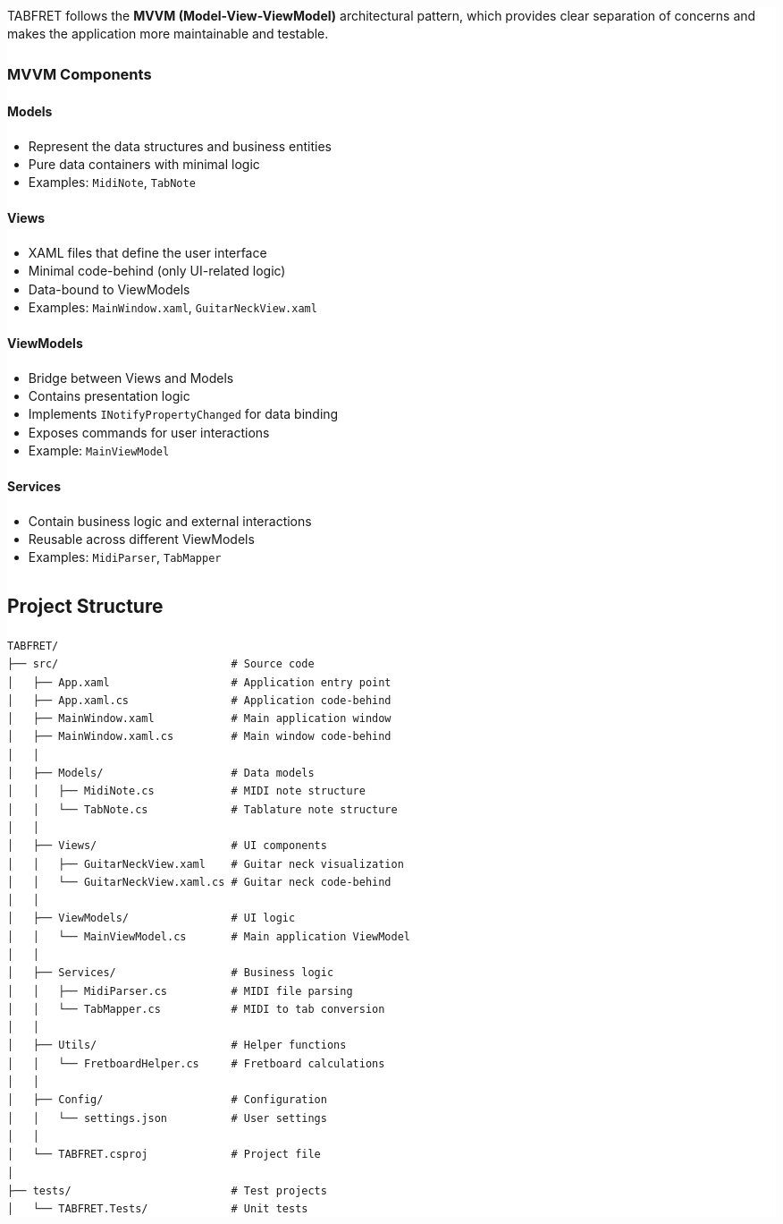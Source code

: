 TABFRET follows the **MVVM (Model-View-ViewModel)** architectural pattern, which provides clear separation of concerns and makes the application more maintainable and testable.

### MVVM Components

#### Models
- Represent the data structures and business entities
- Pure data containers with minimal logic
- Examples: `MidiNote`, `TabNote`

#### Views
- XAML files that define the user interface
- Minimal code-behind (only UI-related logic)
- Data-bound to ViewModels
- Examples: `MainWindow.xaml`, `GuitarNeckView.xaml`

#### ViewModels
- Bridge between Views and Models
- Contains presentation logic
- Implements `INotifyPropertyChanged` for data binding
- Exposes commands for user interactions
- Example: `MainViewModel`

#### Services
- Contain business logic and external interactions
- Reusable across different ViewModels
- Examples: `MidiParser`, `TabMapper`

## Project Structure

```
TABFRET/
├── src/                           # Source code
│   ├── App.xaml                   # Application entry point
│   ├── App.xaml.cs                # Application code-behind
│   ├── MainWindow.xaml            # Main application window
│   ├── MainWindow.xaml.cs         # Main window code-behind
│   │
│   ├── Models/                    # Data models
│   │   ├── MidiNote.cs            # MIDI note structure
│   │   └── TabNote.cs             # Tablature note structure
│   │
│   ├── Views/                     # UI components
│   │   ├── GuitarNeckView.xaml    # Guitar neck visualization
│   │   └── GuitarNeckView.xaml.cs # Guitar neck code-behind
│   │
│   ├── ViewModels/                # UI logic
│   │   └── MainViewModel.cs       # Main application ViewModel
│   │
│   ├── Services/                  # Business logic
│   │   ├── MidiParser.cs          # MIDI file parsing
│   │   └── TabMapper.cs           # MIDI to tab conversion
│   │
│   ├── Utils/                     # Helper functions
│   │   └── FretboardHelper.cs     # Fretboard calculations
│   │
│   ├── Config/                    # Configuration
│   │   └── settings.json          # User settings
│   │
│   └── TABFRET.csproj             # Project file
│
├── tests/                         # Test projects
│   └── TABFRET.Tests/             # Unit tests
```